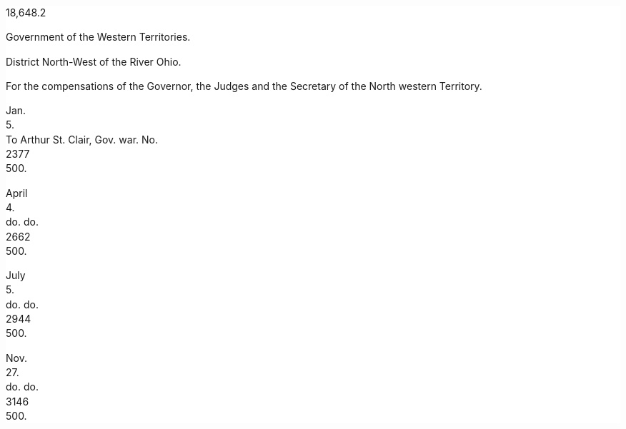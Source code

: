 18,648.2   
  
  
  
  
  
  
  
  
  
  
  
  
  
  
  
Government of the Western Territories.  
  
  
  
  
  
  
  
District North-West of the River Ohio.  
  
  
  
  
  
  
  
For the compensations of the Governor, the Judges and the Secretary of the North western Territory.  
  
  
  
  
  
Jan.  
5.  
To Arthur St. Clair, Gov. war. No.  
2377  
500.    
  
  
  
  
  
April  
4.  
do. do.  
2662  
500.    
  
  
  
  
  
July  
5.  
do. do.  
2944  
500.    
  
  
  
  
  
Nov.  
27.  
do. do.  
3146  
500.    
  